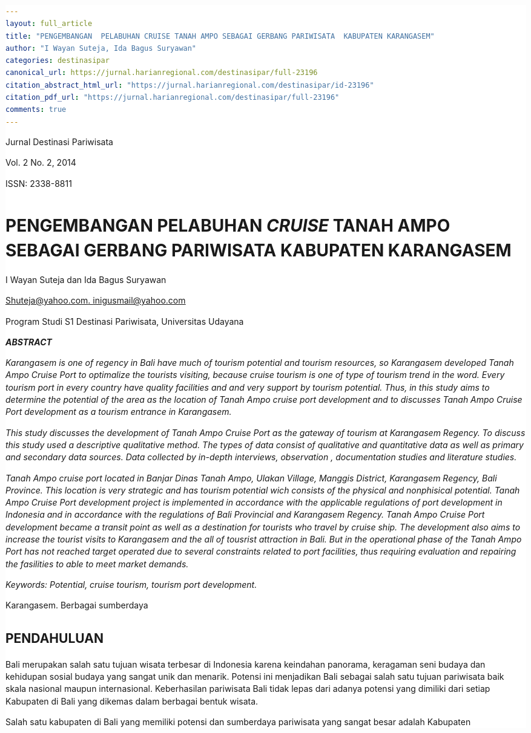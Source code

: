 ```yaml
---
layout: full_article
title: "PENGEMBANGAN  PELABUHAN CRUISE TANAH AMPO SEBAGAI GERBANG PARIWISATA  KABUPATEN KARANGASEM"
author: "I Wayan Suteja, Ida Bagus Suryawan"
categories: destinasipar
canonical_url: https://jurnal.harianregional.com/destinasipar/full-23196 
citation_abstract_html_url: "https://jurnal.harianregional.com/destinasipar/id-23196"
citation_pdf_url: "https://jurnal.harianregional.com/destinasipar/full-23196"  
comments: true
---
```


<p><span class="font1">Jurnal Destinasi Pariwisata</span></p>
<p><span class="font1">Vol. 2 No. 2, 2014</span></p>
<p><span class="font1">ISSN: 2338-8811</span></p><a name="caption1"></a>
<h1><a name="bookmark0"></a><span class="font5" style="font-weight:bold;"><a name="bookmark1"></a>PENGEMBANGAN PELABUHAN </span><span class="font5" style="font-weight:bold;font-style:italic;">CRUISE</span><span class="font5" style="font-weight:bold;"> TANAH AMPO SEBAGAI GERBANG PARIWISATA KABUPATEN KARANGASEM</span></h1>
<p><span class="font3">I Wayan Suteja dan Ida Bagus Suryawan</span></p>
<p><span class="font3" style="text-decoration:underline;">S</span><a href="mailto:huteja@yahoo.com"><span class="font3" style="text-decoration:underline;">huteja@yahoo.com</span></a><span class="font3" style="text-decoration:underline;">. </span><a href="mailto:inigusmail@yahoo.com"><span class="font3" style="text-decoration:underline;">inigusmail@yahoo.com</span></a></p>
<p><span class="font3">Program Studi S1 Destinasi Pariwisata, Universitas Udayana</span></p>
<p><span class="font3" style="font-weight:bold;font-style:italic;">ABSTRACT</span></p>
<p><span class="font2" style="font-style:italic;">Karangasem is one of regency in Bali have much of tourism potential and tourism resources, so Karangasem developed Tanah Ampo Cruise Port to optimalize the tourists visiting, because cruise tourism is one of type of tourism trend in the word. Every tourism port in every country have quality facilities and and very support by tourism potential. Thus, in this study aims to determine the potential of the area as the location of Tanah Ampo cruise port development and to discusses Tanah Ampo Cruise Port development as a tourism entrance in Karangasem.</span></p>
<p><span class="font2" style="font-style:italic;">This study discusses the development of Tanah Ampo Cruise Port as the gateway of tourism at Karangasem Regency. To discuss this study used a descriptive qualitative method. The types of data consist of qualitative and quantitative data as well as primary and secondary data sources. Data collected by in-depth interviews, observation , documentation studies and literature studies.</span></p>
<p><span class="font2" style="font-style:italic;">Tanah Ampo cruise port located in Banjar Dinas Tanah Ampo, Ulakan Village, Manggis District, Karangasem Regency, Bali Province. This location is very strategic and has tourism potential wich consists of the physical and nonphisical potential. Tanah Ampo Cruise Port development project is implemented in accordance with the applicable regulations of port development in Indonesia and in accordance with the regulations of Bali Provincial and Karangasem Regency. Tanah Ampo Cruise Port development became a transit point as well as a destination for tourists who travel by cruise ship. The development also aims to increase the tourist visits to Karangasem and the all of tousrist attraction in Bali. But in the operational phase of the Tanah Ampo Port has not reached target operated due to several constraints related to port facilities, thus requiring evaluation and repairing the fasilities to able to meet market demands.</span></p>
<p><span class="font2" style="font-style:italic;">Keywords: Potential, cruise tourism, tourism port development.</span></p>
<p><span class="font3">Karangasem. Berbagai sumberdaya</span></p>
<h2><a name="bookmark2"></a><span class="font3" style="font-weight:bold;"><a name="bookmark3"></a>PENDAHULUAN</span></h2>
<p><span class="font3">Bali merupakan salah satu tujuan wisata terbesar di Indonesia karena keindahan panorama, keragaman seni budaya dan kehidupan sosial budaya yang sangat unik dan menarik. Potensi ini menjadikan Bali sebagai salah satu tujuan pariwisata baik skala nasional maupun internasional. Keberhasilan pariwisata Bali tidak lepas dari adanya potensi yang dimiliki dari setiap Kabupaten di Bali yang dikemas dalam berbagai bentuk wisata.</span></p>
<p><span class="font3">Salah satu kabupaten di Bali yang memiliki potensi dan sumberdaya pariwisata yang sangat besar adalah Kabupaten</span></p>